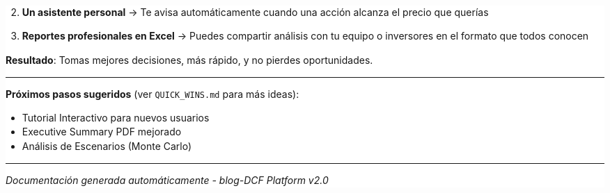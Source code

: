 2. **Un asistente personal** → Te avisa automáticamente cuando una acción alcanza el precio que querías

3. **Reportes profesionales en Excel** → Puedes compartir análisis con tu equipo o inversores en el formato que todos conocen

**Resultado**: Tomas mejores decisiones, más rápido, y no pierdes oportunidades.

---

**Próximos pasos sugeridos** (ver `QUICK_WINS.md` para más ideas):
- Tutorial Interactivo para nuevos usuarios
- Executive Summary PDF mejorado
- Análisis de Escenarios (Monte Carlo)

---

*Documentación generada automáticamente - blog-DCF Platform v2.0*

